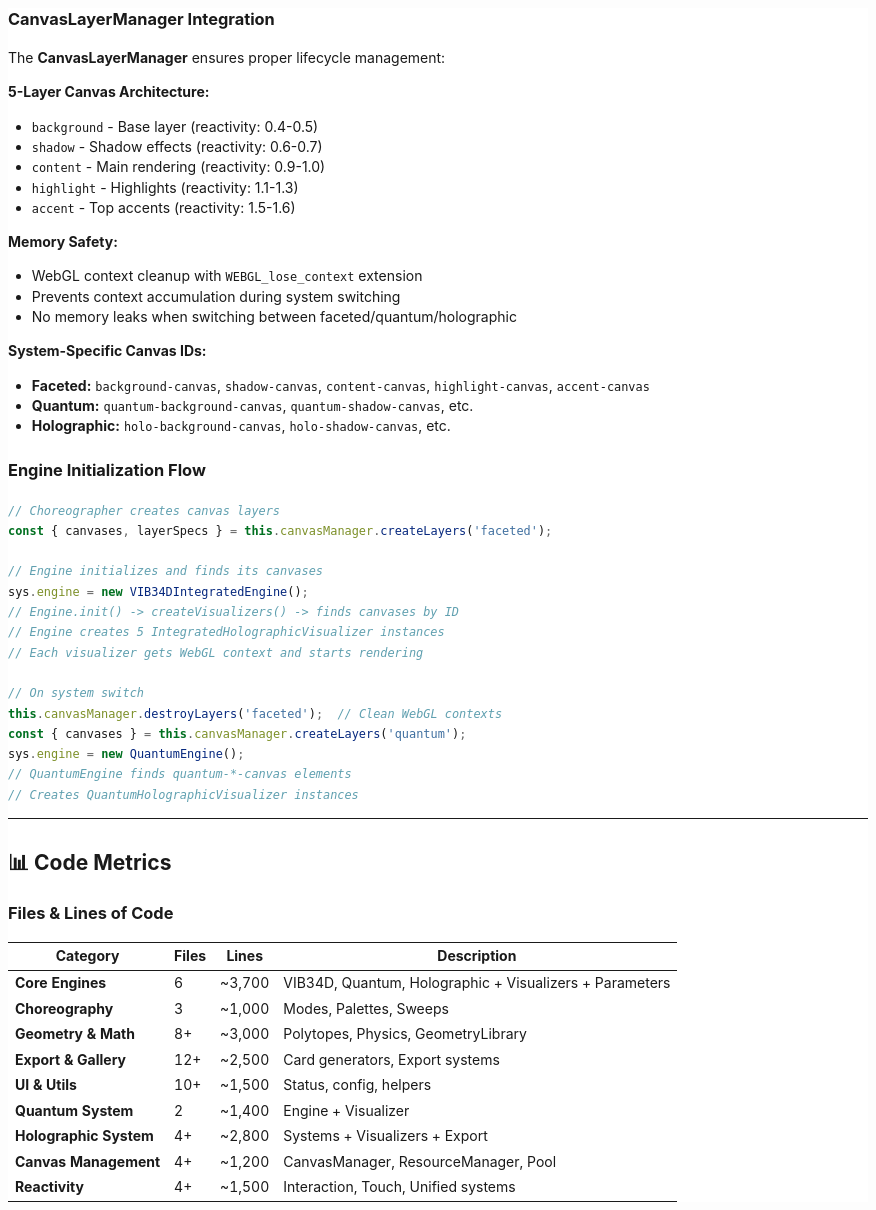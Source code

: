 ### CanvasLayerManager Integration

The **CanvasLayerManager** ensures proper lifecycle management:

**5-Layer Canvas Architecture:**
- `background` - Base layer (reactivity: 0.4-0.5)
- `shadow` - Shadow effects (reactivity: 0.6-0.7)
- `content` - Main rendering (reactivity: 0.9-1.0)
- `highlight` - Highlights (reactivity: 1.1-1.3)
- `accent` - Top accents (reactivity: 1.5-1.6)

**Memory Safety:**
- WebGL context cleanup with `WEBGL_lose_context` extension
- Prevents context accumulation during system switching
- No memory leaks when switching between faceted/quantum/holographic

**System-Specific Canvas IDs:**
- **Faceted:** `background-canvas`, `shadow-canvas`, `content-canvas`, `highlight-canvas`, `accent-canvas`
- **Quantum:** `quantum-background-canvas`, `quantum-shadow-canvas`, etc.
- **Holographic:** `holo-background-canvas`, `holo-shadow-canvas`, etc.

### Engine Initialization Flow

```javascript
// Choreographer creates canvas layers
const { canvases, layerSpecs } = this.canvasManager.createLayers('faceted');

// Engine initializes and finds its canvases
sys.engine = new VIB34DIntegratedEngine();
// Engine.init() -> createVisualizers() -> finds canvases by ID
// Engine creates 5 IntegratedHolographicVisualizer instances
// Each visualizer gets WebGL context and starts rendering

// On system switch
this.canvasManager.destroyLayers('faceted');  // Clean WebGL contexts
const { canvases } = this.canvasManager.createLayers('quantum');
sys.engine = new QuantumEngine();
// QuantumEngine finds quantum-*-canvas elements
// Creates QuantumHolographicVisualizer instances
```

---

## 📊 Code Metrics

### Files & Lines of Code

| Category | Files | Lines | Description |
|----------|-------|-------|-------------|
| **Core Engines** | 6 | ~3,700 | VIB34D, Quantum, Holographic + Visualizers + Parameters |
| **Choreography** | 3 | ~1,000 | Modes, Palettes, Sweeps |
| **Geometry & Math** | 8+ | ~3,000 | Polytopes, Physics, GeometryLibrary |
| **Export & Gallery** | 12+ | ~2,500 | Card generators, Export systems |
| **UI & Utils** | 10+ | ~1,500 | Status, config, helpers |
| **Quantum System** | 2 | ~1,400 | Engine + Visualizer |
| **Holographic System** | 4+ | ~2,800 | Systems + Visualizers + Export |
| **Canvas Management** | 4+ | ~1,200 | CanvasManager, ResourceManager, Pool |
| **Reactivity** | 4+ | ~1,500 | Interaction, Touch, Unified systems |